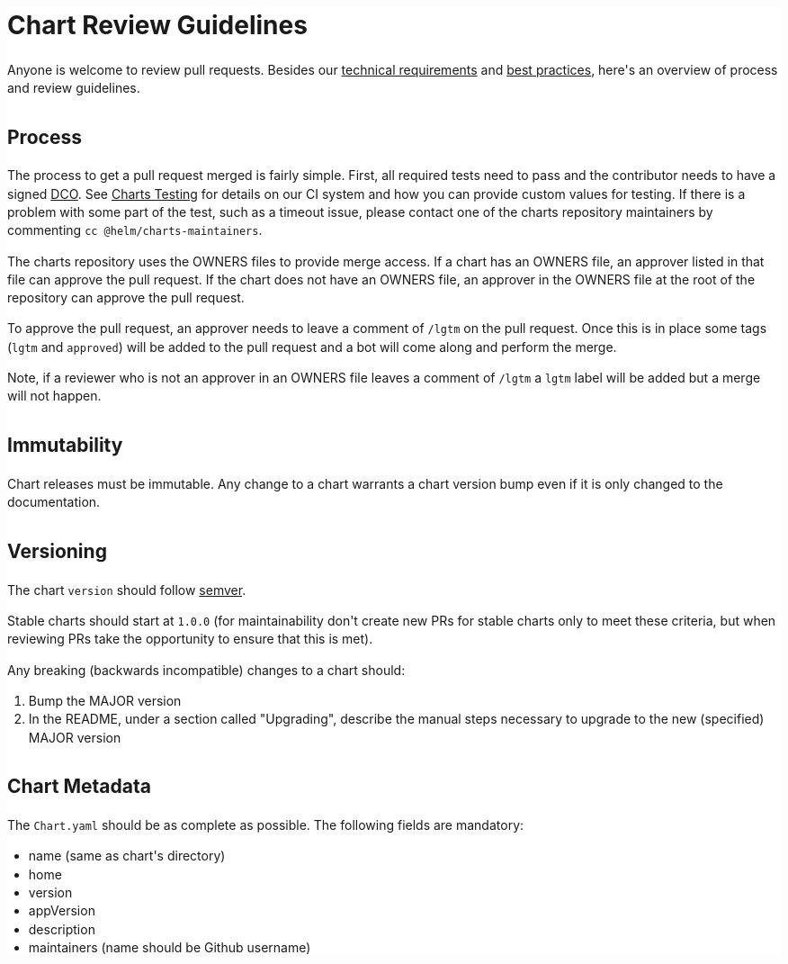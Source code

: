 # Chart Review Guidelines

Anyone is welcome to review pull requests. Besides our [technical requirements](https://github.com/helm/charts/blob/master/CONTRIBUTING.md#technical-requirements) and [best practices](https://github.com/helm/helm/tree/master/docs/chart_best_practices), here's an overview of process and review guidelines.

## Process

The process to get a pull request merged is fairly simple. First, all required tests need to pass and the contributor needs to have a signed [DCO](https://www.helm.sh/blog/helm-dco/index.html). See [Charts Testing](https://github.com/helm/charts/blob/master/test/README.md) for details on our CI system and how you can provide custom values for testing. If there is a problem with some part of the test, such as a timeout issue, please contact one of the charts repository maintainers by commenting `cc @helm/charts-maintainers`.

The charts repository uses the OWNERS files to provide merge access. If a chart has an OWNERS file, an approver listed in that file can approve the pull request. If the chart does not have an OWNERS file, an approver in the OWNERS file at the root of the repository can approve the pull request.

To approve the pull request, an approver needs to leave a comment of `/lgtm` on the pull request. Once this is in place some tags (`lgtm` and `approved`) will be added to the pull request and a bot will come along and perform the merge.

Note, if a reviewer who is not an approver in an OWNERS file leaves a comment of `/lgtm` a `lgtm` label will be added but a merge will not happen.

## Immutability

Chart releases must be immutable. Any change to a chart warrants a chart version bump even if it is only changed to the documentation.

## Versioning

The chart `version` should follow [semver](https://semver.org/).

Stable charts should start at `1.0.0` (for maintainability don't create new PRs for stable charts only to meet these criteria, but when reviewing PRs take the opportunity to ensure that this is met).

Any breaking (backwards incompatible) changes to a chart should:

1. Bump the MAJOR version
2. In the README, under a section called "Upgrading", describe the manual steps necessary to upgrade to the new (specified) MAJOR version

## Chart Metadata

The `Chart.yaml` should be as complete as possible. The following fields are mandatory:

* name (same as chart's directory)
* home
* version
* appVersion
* description
* maintainers (name should be Github username)
